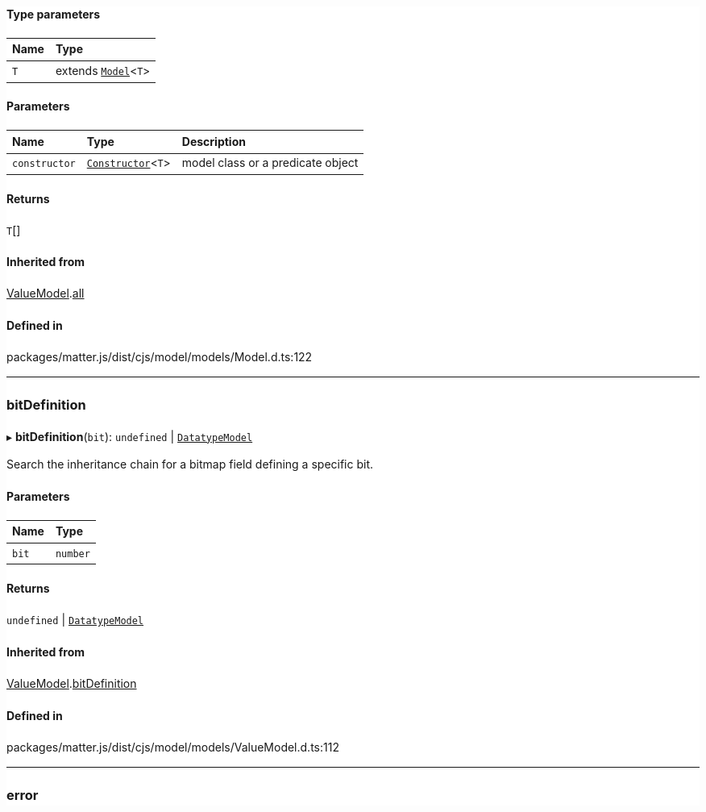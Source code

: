 #### Type parameters

| Name | Type |
| :------ | :------ |
| `T` | extends [`Model`](exports_model.Model-1.md)<`T`\> |

#### Parameters

| Name | Type | Description |
| :------ | :------ | :------ |
| `constructor` | [`Constructor`](../modules/exports_model.Model.md#constructor)<`T`\> | model class or a predicate object |

#### Returns

`T`[]

#### Inherited from

[ValueModel](exports_model.ValueModel.md).[all](exports_model.ValueModel.md#all)

#### Defined in

packages/matter.js/dist/cjs/model/models/Model.d.ts:122

___

### bitDefinition

▸ **bitDefinition**(`bit`): `undefined` \| [`DatatypeModel`](exports_model.DatatypeModel.md)

Search the inheritance chain for a bitmap field defining a specific bit.

#### Parameters

| Name | Type |
| :------ | :------ |
| `bit` | `number` |

#### Returns

`undefined` \| [`DatatypeModel`](exports_model.DatatypeModel.md)

#### Inherited from

[ValueModel](exports_model.ValueModel.md).[bitDefinition](exports_model.ValueModel.md#bitdefinition)

#### Defined in

packages/matter.js/dist/cjs/model/models/ValueModel.d.ts:112

___

### error

